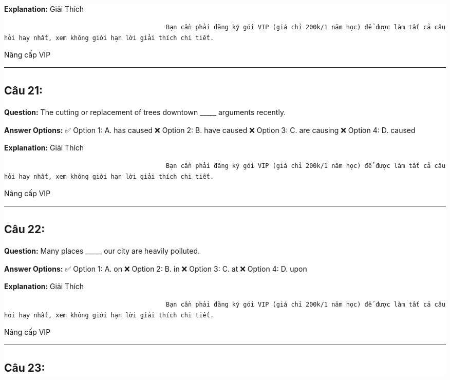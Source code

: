 **Explanation:** Giải Thích




                                                Bạn cần phải đăng ký gói VIP (giá chỉ 200k/1 năm học) để được làm tất cả câu hỏi hay nhất, xem không giới hạn lời giải thích chi tiết.
                                            

Nâng cấp VIP

---

## Câu 21:

**Question:** The cutting or replacement of trees downtown _____ arguments recently.

**Answer Options:**
✅ Option 1: A. has caused
❌ Option 2: B. have caused
❌ Option 3: C. are causing
❌ Option 4: D. caused

**Explanation:** Giải Thích




                                                Bạn cần phải đăng ký gói VIP (giá chỉ 200k/1 năm học) để được làm tất cả câu hỏi hay nhất, xem không giới hạn lời giải thích chi tiết.
                                            

Nâng cấp VIP

---

## Câu 22:

**Question:** Many places _____ our city are heavily polluted.

**Answer Options:**
✅ Option 1: A. on
❌ Option 2: B. in
❌ Option 3: C. at
❌ Option 4: D. upon

**Explanation:** Giải Thích




                                                Bạn cần phải đăng ký gói VIP (giá chỉ 200k/1 năm học) để được làm tất cả câu hỏi hay nhất, xem không giới hạn lời giải thích chi tiết.
                                            

Nâng cấp VIP

---

## Câu 23:
